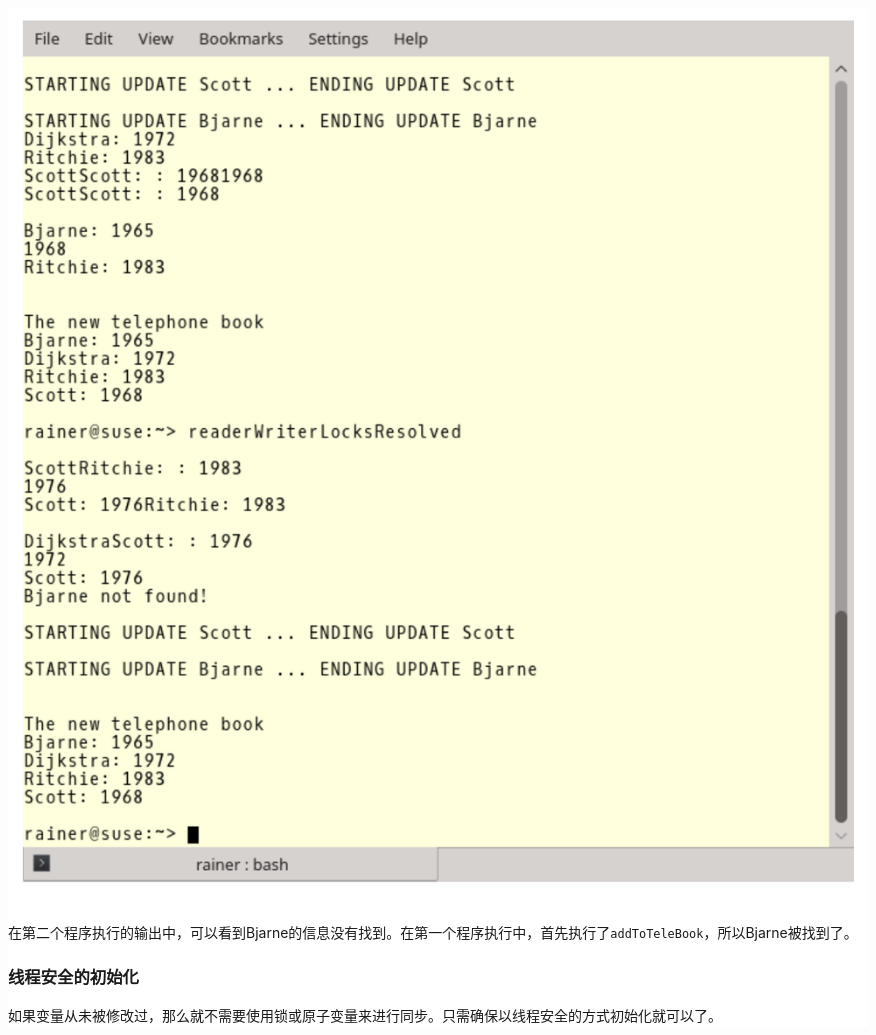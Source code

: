 ![](../../../images/detail/multithreading/15.png)

在第二个程序执行的输出中，可以看到Bjarne的信息没有找到。在第一个程序执行中，首先执行了`addToTeleBook`，所以Bjarne被找到了。

### 线程安全的初始化

如果变量从未被修改过，那么就不需要使用锁或原子变量来进行同步。只需确保以线程安全的方式初始化就可以了。
